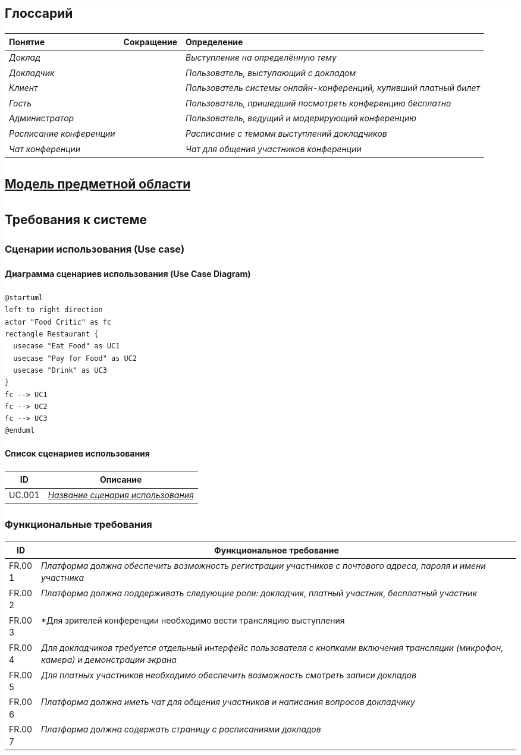## Глоссарий

| Понятие                        | Сокращение                         | Определение                                                       |
|:-------------------------------|:-----------------------------------|:------------------------------------------------------------------|
| *Доклад*                       |                                    | *Выступление на определённую тему*                                |
| *Докладчик*                    |                                    | *Пользователь, выступающий с докладом*                            |
| *Клиент*                       |                                    | *Пользователь системы онлайн-конференций, купивший платный билет* | 
| *Гость*                        |                                    | *Пользователь, пришедший посмотреть конференцию бесплатно*        |
| *Администратор*                |                                    | *Пользователь, ведущий и модерирующий конференцию*                |
| *Расписание конференции*       |                                    | *Расписание с темами выступлений докладчиков*                     |
| *Чат конференции*              |                                    | *Чат для общения участников конференции*                          |

## [Модель предметной области](data/data.md)

## Требования к системе

### Сценарии использования (Use case)

#### Диаграмма сценариев использования (Use Case Diagram) 

```plantuml
@startuml
left to right direction
actor "Food Critic" as fc
rectangle Restaurant {
  usecase "Eat Food" as UC1
  usecase "Pay for Food" as UC2
  usecase "Drink" as UC3
}
fc --> UC1
fc --> UC2
fc --> UC3
@enduml
```

#### Список сценариев использования 

| ID     | Описание                                          |
|--------|---------------------------------------------------|
| UC.001 | *[Название сценария использования](uc/uc.001.md)* |

### Функциональные требования

| ID     | Функциональное требование                                                                                                             |
|--------|---------------------------------------------------------------------------------------------------------------------------------------|
| FR.001 | *Платформа должна обеспечить возможность регистрации участников с почтового адреса, пароля и имени участника*                         |
| FR.002 | *Платформа должна поддерживать следующие роли: докладчик, платный участник, бесплатный участник*                                      |
| FR.003 | *Для зрителей конференции необходимо вести трансляцию выступления                                                                     |
| FR.004 | *Для докладчиков требуется отдельный интерфейс пользователя с кнопками включения трансляции (микрофон, камера) и демонстрации экрана* |
| FR.005 | *Для платных участников необходимо обеспечить возможность смотреть записи докладов*                                                   |
| FR.006 | *Платформа должна иметь чат для общения участников и написания вопросов докладчику*                                                   |
| FR.007 | *Платформа должна содержать страницу с расписаниями докладов*                                                                         |